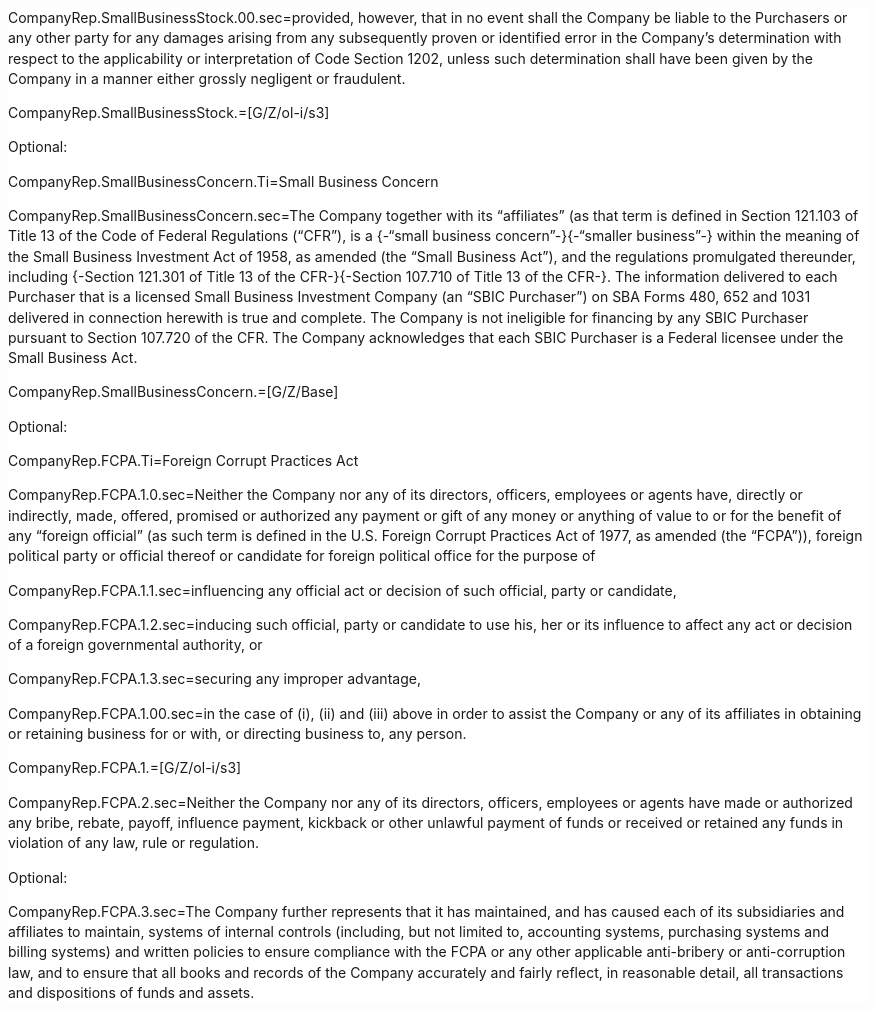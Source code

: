 CompanyRep.SmallBusinessStock.00.sec=provided, however, that in no event shall the Company be liable to the Purchasers or any other party for any damages arising from any subsequently proven or identified error in the Company’s determination with respect to the applicability or interpretation of Code Section 1202, unless such determination shall have been given by the Company in a manner either grossly negligent or fraudulent.

CompanyRep.SmallBusinessStock.=[G/Z/ol-i/s3]

Optional:

CompanyRep.SmallBusinessConcern.Ti=Small Business Concern

CompanyRep.SmallBusinessConcern.sec=The Company together with its “affiliates” (as that term is defined in Section 121.103 of Title 13 of the Code of Federal Regulations (“CFR”), is a {-“small business concern”-}{-“smaller business”-} within the meaning of the Small Business Investment Act of 1958, as amended (the “Small Business Act”), and the regulations promulgated thereunder, including {-Section 121.301 of Title 13 of the CFR-}{-Section 107.710 of Title 13 of the CFR-}. The information delivered to each Purchaser that is a licensed Small Business Investment Company (an “SBIC Purchaser”) on SBA Forms 480, 652 and 1031 delivered in connection herewith is true and complete. The Company is not ineligible for financing by any SBIC Purchaser pursuant to Section 107.720 of the CFR. The Company acknowledges that each SBIC Purchaser is a Federal licensee under the Small Business Act.

CompanyRep.SmallBusinessConcern.=[G/Z/Base]

Optional:

CompanyRep.FCPA.Ti=Foreign Corrupt Practices Act

CompanyRep.FCPA.1.0.sec=Neither the Company nor any of its directors, officers, employees or agents have, directly or indirectly, made, offered, promised or authorized any payment or gift of any money or anything of value to or for the benefit of any “foreign official” (as such term is defined in the U.S. Foreign Corrupt Practices Act of 1977, as amended (the “FCPA”)), foreign political party or official thereof or candidate for foreign political office for the purpose of 

CompanyRep.FCPA.1.1.sec=influencing any official act or decision of such official, party or candidate,

CompanyRep.FCPA.1.2.sec=inducing such official, party or candidate to use his, her or its influence to affect any act or decision of a foreign governmental authority, or

CompanyRep.FCPA.1.3.sec=securing any improper advantage,

CompanyRep.FCPA.1.00.sec=in the case of (i), (ii) and (iii) above in order to assist the Company or any of its affiliates in obtaining or retaining business for or with, or directing business to, any person.

CompanyRep.FCPA.1.=[G/Z/ol-i/s3]

CompanyRep.FCPA.2.sec=Neither the Company nor any of its directors, officers, employees or agents have made or authorized any bribe, rebate, payoff, influence payment, kickback or other unlawful payment of funds or received or retained any funds in violation of any law, rule or regulation.

Optional:

CompanyRep.FCPA.3.sec=The Company further represents that it has maintained, and has caused each of its subsidiaries and affiliates to maintain, systems of internal controls (including, but not limited to, accounting systems, purchasing systems and billing systems) and written policies to ensure compliance with the FCPA or any other applicable anti-bribery or anti-corruption law, and to ensure that all books and records of the Company accurately and fairly reflect, in reasonable detail, all transactions and dispositions of funds and assets.

